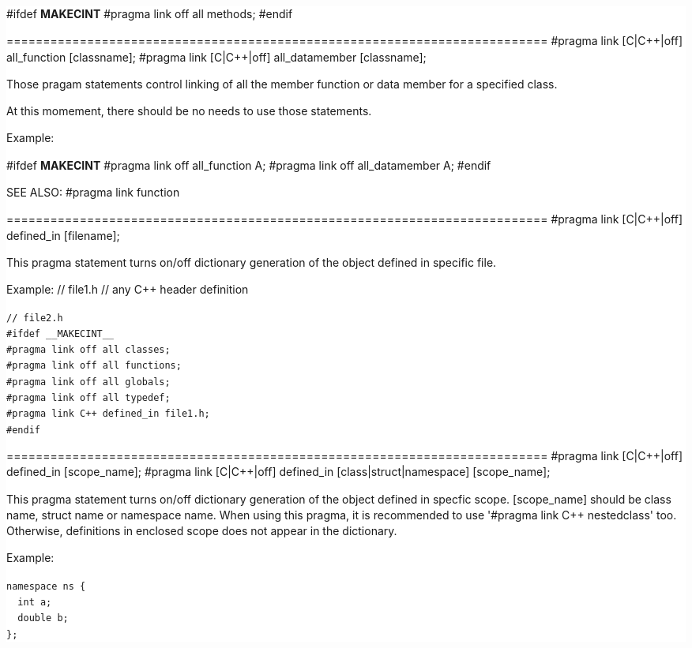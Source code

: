   #ifdef __MAKECINT__
  #pragma link off all methods;
  #endif


==========================================================================
#pragma link [C|C++|off] all_function   [classname];
#pragma link [C|C++|off] all_datamember [classname];

Those pragam statements control linking of all the member function or
data member for a specified class.

At this momement, there should be no needs to use those statements.

Example:

  #ifdef __MAKECINT__
  #pragma link off all_function   A;
  #pragma link off all_datamember A;
  #endif


SEE ALSO: #pragma link function

==========================================================================
#pragma link [C|C++|off] defined_in [filename];

This pragma statement turns on/off dictionary generation of the object
defined in specific file.

Example:
    // file1.h
    // any C++ header definition

    // file2.h
    #ifdef __MAKECINT__
    #pragma link off all classes;
    #pragma link off all functions;
    #pragma link off all globals;
    #pragma link off all typedef;
    #pragma link C++ defined_in file1.h;
    #endif


==========================================================================
#pragma link [C|C++|off] defined_in [scope_name];
#pragma link [C|C++|off] defined_in [class|struct|namespace] [scope_name];

This pragma statement turns on/off dictionary generation of the object 
defined in specfic scope. [scope_name] should be class name, struct name or
namespace name. When using this pragma, it is recommended to use 
'#pragma link C++ nestedclass' too. Otherwise, definitions in enclosed 
scope does not appear in the dictionary.

Example:  

    namespace ns {
      int a;
      double b;
    };
